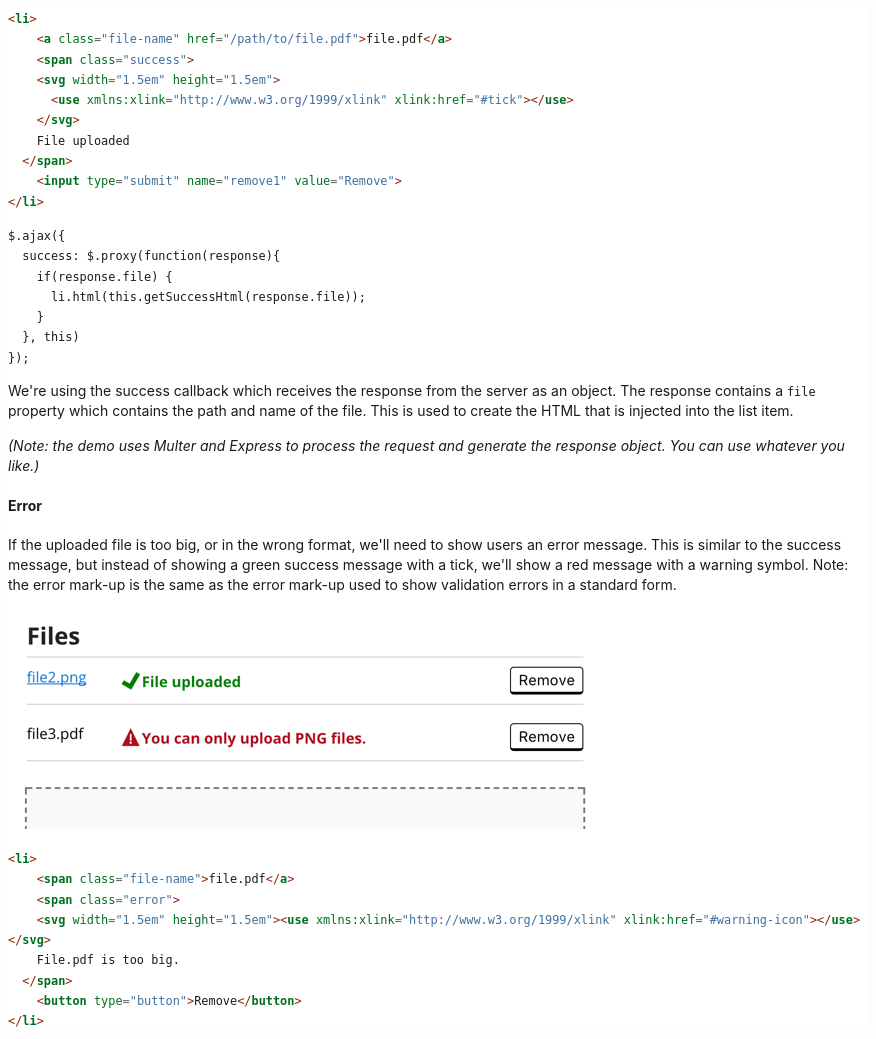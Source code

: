 ```HTML
<li>
	<a class="file-name" href="/path/to/file.pdf">file.pdf</a>
	<span class="success">
    <svg width="1.5em" height="1.5em">
      <use xmlns:xlink="http://www.w3.org/1999/xlink" xlink:href="#tick"></use>
    </svg>
    File uploaded
  </span>
	<input type="submit" name="remove1" value="Remove">
</li>
```

```JS
$.ajax({
  success: $.proxy(function(response){
    if(response.file) {
      li.html(this.getSuccessHtml(response.file));
    }
  }, this)
});
```

We're using the success callback which receives the response from the server as an object. The response contains a `file` property which contains the path and name of the file. This is used to create the HTML that is injected into the list item.

*(Note: the demo uses Multer and Express to process the request and generate the response object. You can use whatever you like.)*

#### Error

If the uploaded file is too big, or in the wrong format, we'll need to show users an error message. This is similar to the success message, but instead of showing a green success message with a tick, we'll show a red message with a warning symbol. Note: the error mark-up is the same as the error mark-up used to show validation errors in a standard form.

![An error](./images/08/error.png)

```HTML
<li>
	<span class="file-name">file.pdf</a>
	<span class="error">
    <svg width="1.5em" height="1.5em"><use xmlns:xlink="http://www.w3.org/1999/xlink" xlink:href="#warning-icon"></use></svg>
    File.pdf is too big.
  </span>
	<button type="button">Remove</button>
</li>
```
